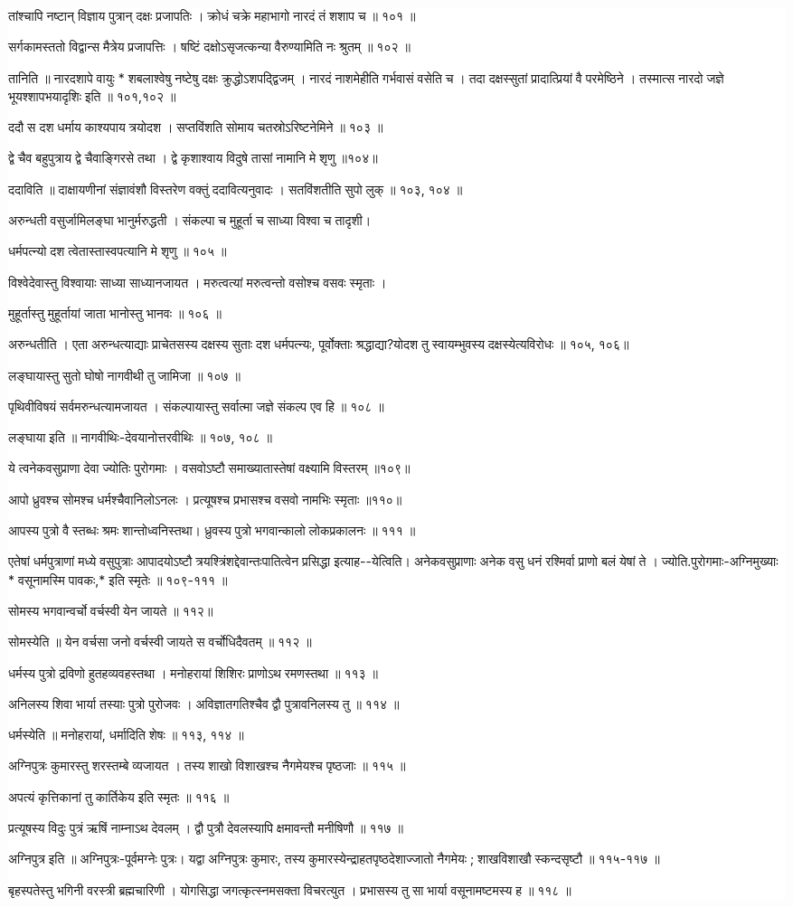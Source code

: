 तांश्चापि नष्टान् विज्ञाय पुत्रान् दक्षः प्रजापतिः । क्रोधं चक्रे महाभागो नारदं तं शशाप च ॥ १०१ ॥

सर्गकामस्ततो विद्वान्स मैत्रेय प्रजापत्तिः । षष्टिं दक्षोऽसृजत्कन्या वैरुण्यामिति नः श्रुतम् ॥ १०२ ॥

 तानिति ॥ नारदशापे वायुः * शबलाश्वेषु नष्टेषु दक्षः क्रुद्धोऽशपद्द्विजम् । नारदं नाशमेहीति गर्भवासं वसेति च । तदा दक्षस्सुतां प्रादात्प्रियां वै परमेष्ठिने । तस्मात्स नारदो जज्ञे भूयश्शापभयादृशिः इति ॥ १०१,१०२ ॥

ददौ स दश धर्माय काश्यपाय त्रयोदश । सप्तविंशति सोमाय चतस्रोऽरिष्टनेमिने ॥ १०३ ॥

द्वे चैव बहुपुत्राय द्वे चैवाङ्गिरसे तथा । द्वे कृशाश्वाय विदुषे तासां नामानि मे शृणु ॥१०४॥

 ददाविति ॥ दाक्षायणीनां संज्ञावंशौ विस्तरेण वक्तुं ददावित्यनुवादः । सतविंशतीति सुपो लुक् ॥ १०३, १०४ ॥

अरुन्धती वसुर्जामिलङ्घा भानुर्मरुद्धती । संकल्पा च मुहूर्ता च साध्या विश्वा च तादृशी।

 धर्मपत्न्यो दश त्वेतास्तास्वपत्यानि मे शृणु ॥ १०५ ॥

विश्वेदेवास्तु विश्वायाः साध्या साध्यानजायत । मरुत्वत्यां मरुत्वन्तो वसोश्च वसवः स्मृताः ।

 मुहूर्तास्तु मुहूर्तायां जाता भानोस्तु भानवः ॥ १०६ ॥

 अरुन्धतीति । एता अरुन्धत्याद्याः प्राचेतसस्य दक्षस्य सुताः दश धर्मपत्न्यः, पूर्वोक्ताः श्रद्धाद्या?योदश तु स्वायम्भुवस्य दक्षस्येत्यविरोधः ॥ १०५, १०६॥

लङ्घायास्तु सुतो घोषो नागवीथी तु जामिजा ॥ १०७ ॥

पृथिवीविषयं सर्वमरुन्धत्यामजायत । संकल्पायास्तु सर्वात्मा जज्ञे संकल्प एव हि ॥ १०८ ॥

 लङ्घाया इति ॥ नागवीथिः-देवयानोत्तरवीथिः ॥ १०७, १०८ ॥

ये त्वनेकवसुप्राणा देवा ज्योतिः पुरोगमाः । वसवोऽष्टौ समाख्यातास्तेषां वक्ष्यामि विस्तरम् ॥१०९॥

आपो ध्रुवश्च सोमश्च धर्मश्चैवानिलोऽनलः । प्रत्यूषश्च प्रभासश्च वसवो नामभिः स्मृताः ॥११०॥

आपस्य पुत्रो वै स्तब्धः श्रमः शान्तोध्वनिस्तथा। ध्रुवस्य पुत्रो भगवान्कालो लोकप्रकालनः ॥ १११ ॥

 एतेषां धर्मपुत्राणां मध्ये वसुपुत्राः आपादयोऽष्टौ त्रयश्त्रिंशद्देवान्तःपातित्वेन प्रसिद्धा इत्याह--येत्विति। अनेकवसुप्राणाः अनेक वसु धनं रश्मिर्वा प्राणो बलं येषां ते । ज्योति.पुरोगमाः-अग्निमुख्याः * वसूनामस्मि पावकः,* इति स्मृतेः ॥ १०९-१११ ॥

सोमस्य भगवान्वर्चो वर्चस्वी येन जायते ॥ ११२॥

 सोमस्येति ॥ येन वर्चसा जनो वर्चस्वी जायते स वर्चोधिदैवतम् ॥ ११२ ॥

धर्मस्य पुत्रो द्रविणो हुतहव्यवहस्तथा । मनोहरायां शिशिरः प्राणोऽथ रमणस्तथा ॥ ११३ ॥

अनिलस्य शिवा भार्या तस्याः पुत्रो पुरोजवः । अविज्ञातगतिश्चैव द्वौ पुत्रावनिलस्य तु ॥ ११४ ॥

 धर्मस्येति ॥ मनोहरायां, धर्मादिति शेषः ॥ ११३, ११४ ॥

अग्निपुत्रः कुमारस्तु शरस्तम्बे व्यजायत । तस्य शाखो विशाखश्च नैगमेयश्च पृष्ठजाः ॥ ११५ ॥

 अपत्यं कृत्तिकानां तु कार्तिकेय इति स्मृतः ॥ ११६ ॥

प्रत्यूषस्य विदुः पुत्रं ऋषिं नाम्नाऽथ देवलम् । द्वौ पुत्रौ देवलस्यापि क्षमावन्तौ मनीषिणौ ॥ ११७ ॥

 अग्निपुत्र इति ॥ अग्निपुत्रः-पूर्वमग्नेः पुत्रः। यद्वा अग्निपुत्रः कुमारः, तस्य कुमारस्येन्द्राहतपृष्ठदेशाज्जातो नैगमेयः ; शाखविशाखौ स्कन्दसृष्टौ ॥ ११५-११७ ॥

बृहस्पतेस्तु भगिनी वरस्त्री ब्रह्मचारिणी । योगसिद्धा जगत्कृत्स्नमसक्ता विचरत्युत । प्रभासस्य तु सा भार्या वसूनामष्टमस्य ह ॥ ११८ ॥
